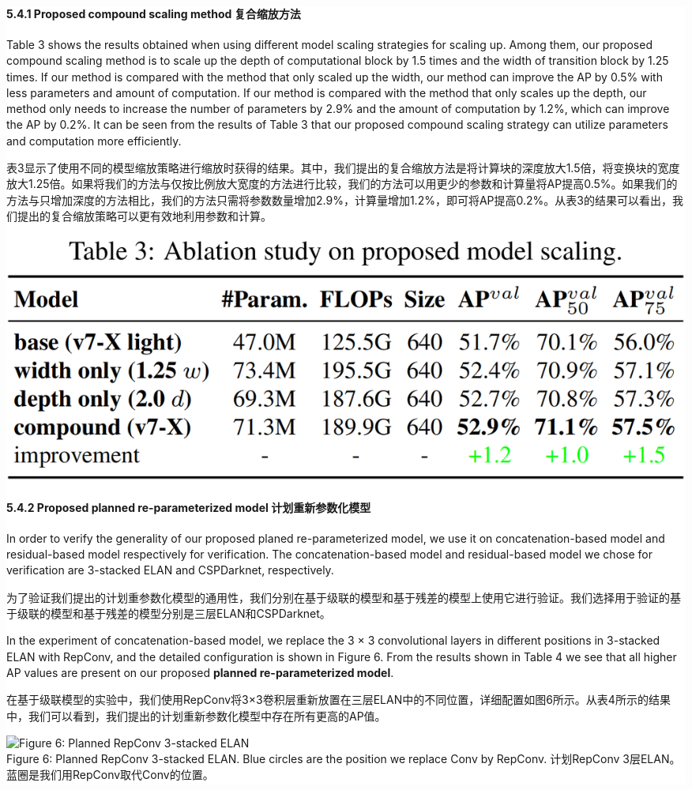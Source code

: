 #### 5.4.1 Proposed compound scaling method 复合缩放方法
Table 3 shows the results obtained when using different model scaling strategies for scaling up. Among them, our proposed compound scaling method is to scale up the depth of computational block by 1.5 times and the width of transition block by 1.25 times. If our method is compared with the method that only scaled up the width, our method can improve the AP by 0.5% with less parameters and amount of computation. If our method is compared with the method that only scales up the depth, our method only needs to increase the number of parameters by 2.9% and the amount of computation by 1.2%, which can improve the AP by 0.2%. It can be seen from the results of Table 3 that our proposed compound scaling strategy can utilize parameters and computation more efficiently.

表3显示了使用不同的模型缩放策略进行缩放时获得的结果。其中，我们提出的复合缩放方法是将计算块的深度放大1.5倍，将变换块的宽度放大1.25倍。如果将我们的方法与仅按比例放大宽度的方法进行比较，我们的方法可以用更少的参数和计算量将AP提高0.5%。如果我们的方法与只增加深度的方法相比，我们的方法只需将参数数量增加2.9%，计算量增加1.2%，即可将AP提高0.2%。从表3的结果可以看出，我们提出的复合缩放策略可以更有效地利用参数和计算。

![Table 3: Ablation study on proposed model scaling.](../images/yolo_v7/table_3.png)

#### 5.4.2 Proposed **planned re-parameterized model**  计划重新参数化模型
In order to verify the generality of our proposed planed re-parameterized model, we use it on concatenation-based model and residual-based model respectively for verification. The concatenation-based model and residual-based model we chose for verification are 3-stacked ELAN and CSPDarknet, respectively.

为了验证我们提出的计划重参数化模型的通用性，我们分别在基于级联的模型和基于残差的模型上使用它进行验证。我们选择用于验证的基于级联的模型和基于残差的模型分别是三层ELAN和CSPDarknet。

In the experiment of concatenation-based model, we replace the 3 × 3 convolutional layers in different positions in 3-stacked ELAN with RepConv, and the detailed configuration is shown in Figure 6. From the results shown in Table 4 we see that all higher AP values are present on our proposed **planned re-parameterized model**.

在基于级联模型的实验中，我们使用RepConv将3×3卷积层重新放置在三层ELAN中的不同位置，详细配置如图6所示。从表4所示的结果中，我们可以看到，我们提出的计划重新参数化模型中存在所有更高的AP值。

![Figure 6: Planned RepConv 3-stacked ELAN](images/yolo_v7/figure_6.png)<br/>
Figure 6: Planned RepConv 3-stacked ELAN. Blue circles are the position we replace Conv by RepConv.  计划RepConv 3层ELAN。蓝圈是我们用RepConv取代Conv的位置。
